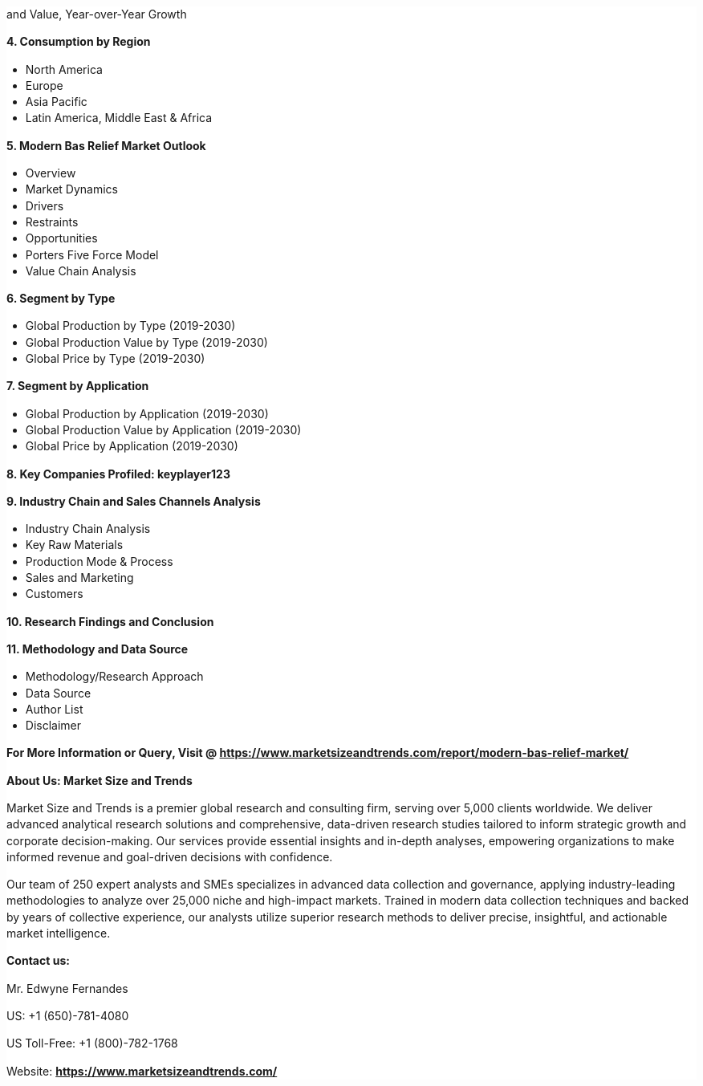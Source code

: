 and Value, Year-over-Year Growth</li></ul><p><strong>4. Consumption by Region</strong></p><ul><li>North America</li><li>Europe</li><li>Asia Pacific</li><li>Latin America, Middle East &amp; Africa</li></ul><p><strong>5. Modern Bas Relief Market Outlook</strong></p><ul><li>Overview</li><li>Market Dynamics</li><li>Drivers</li><li>Restraints</li><li>Opportunities</li><li>Porters Five Force Model</li><li>Value Chain Analysis&nbsp;</li></ul><p><strong>6. Segment by Type</strong></p><ul><li>Global Production by Type (2019-2030)</li><li>Global Production Value by Type (2019-2030)</li><li>Global Price by Type (2019-2030)</li></ul><p><strong>7. Segment by Application</strong></p><ul><li>Global Production by Application (2019-2030)</li><li>Global Production Value by Application (2019-2030)</li><li>Global Price by Application (2019-2030)</li></ul><p><strong>8. Key Companies Profiled: keyplayer123</strong></p><p><strong>9. Industry Chain and Sales Channels Analysis</strong></p><ul><li>Industry Chain Analysis</li><li>Key Raw Materials</li><li>Production Mode &amp; Process</li><li>Sales and Marketing</li><li>Customers</li></ul><p><strong>10. Research Findings and Conclusion</strong></p><p><strong>11. Methodology and Data Source</strong></p><ul><li>Methodology/Research Approach</li><li>Data Source</li><li>Author List</li><li>Disclaimer</li></ul></p><p><strong>For More Information or Query, Visit @ <a href="https://www.marketsizeandtrends.com/report/modern-bas-relief-market/">https://www.marketsizeandtrends.com/report/modern-bas-relief-market/</a></strong></p><p><strong>About Us: Market Size and Trends</strong></p><p>Market Size and Trends is a premier global research and consulting firm, serving over 5,000 clients worldwide. We deliver advanced analytical research solutions and comprehensive, data-driven research studies tailored to inform strategic growth and corporate decision-making. Our services provide essential insights and in-depth analyses, empowering organizations to make informed revenue and goal-driven decisions with confidence.</p><p>Our team of 250 expert analysts and SMEs specializes in advanced data collection and governance, applying industry-leading methodologies to analyze over 25,000 niche and high-impact markets. Trained in modern data collection techniques and backed by years of collective experience, our analysts utilize superior research methods to deliver precise, insightful, and actionable market intelligence.</p><p><strong>Contact us:</strong></p><p>Mr. Edwyne Fernandes</p><p>US: +1 (650)-781-4080</p><p>US Toll-Free: +1 (800)-782-1768</p><p>Website: <strong><a href="https://www.marketsizeandtrends.com/">https://www.marketsizeandtrends.com/</a></strong></p>
